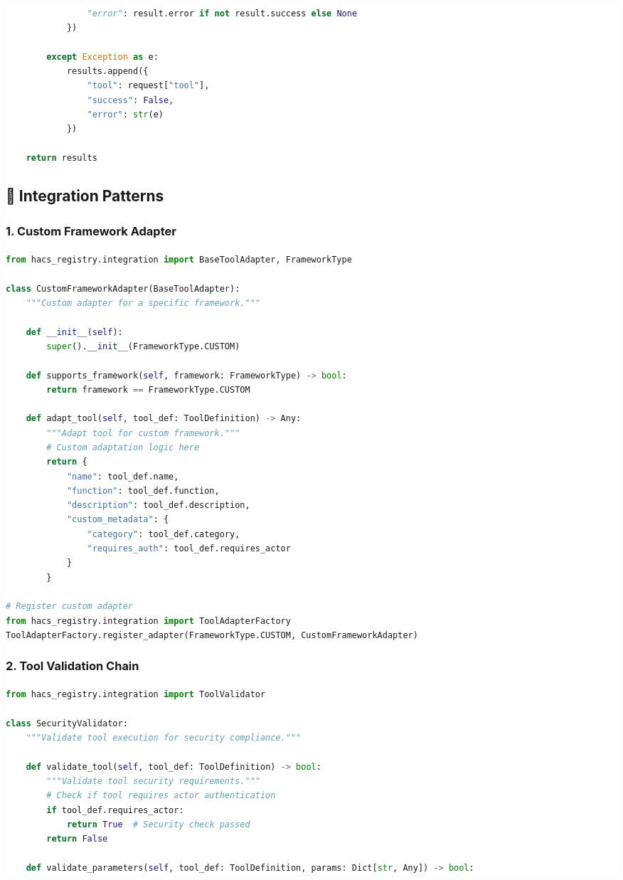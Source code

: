 ```python
                "error": result.error if not result.success else None
            })
            
        except Exception as e:
            results.append({
                "tool": request["tool"],
                "success": False,
                "error": str(e)
            })
    
    return results
```

## 🎨 Integration Patterns

### 1. Custom Framework Adapter

```python
from hacs_registry.integration import BaseToolAdapter, FrameworkType

class CustomFrameworkAdapter(BaseToolAdapter):
    """Custom adapter for a specific framework."""
    
    def __init__(self):
        super().__init__(FrameworkType.CUSTOM)
    
    def supports_framework(self, framework: FrameworkType) -> bool:
        return framework == FrameworkType.CUSTOM
    
    def adapt_tool(self, tool_def: ToolDefinition) -> Any:
        """Adapt tool for custom framework."""
        # Custom adaptation logic here
        return {
            "name": tool_def.name,
            "function": tool_def.function,
            "description": tool_def.description,
            "custom_metadata": {
                "category": tool_def.category,
                "requires_auth": tool_def.requires_actor
            }
        }

# Register custom adapter
from hacs_registry.integration import ToolAdapterFactory
ToolAdapterFactory.register_adapter(FrameworkType.CUSTOM, CustomFrameworkAdapter)
```

### 2. Tool Validation Chain

```python
from hacs_registry.integration import ToolValidator

class SecurityValidator:
    """Validate tool execution for security compliance."""
    
    def validate_tool(self, tool_def: ToolDefinition) -> bool:
        """Validate tool security requirements."""
        # Check if tool requires actor authentication
        if tool_def.requires_actor:
            return True  # Security check passed
        return False
    
    def validate_parameters(self, tool_def: ToolDefinition, params: Dict[str, Any]) -> bool:
```